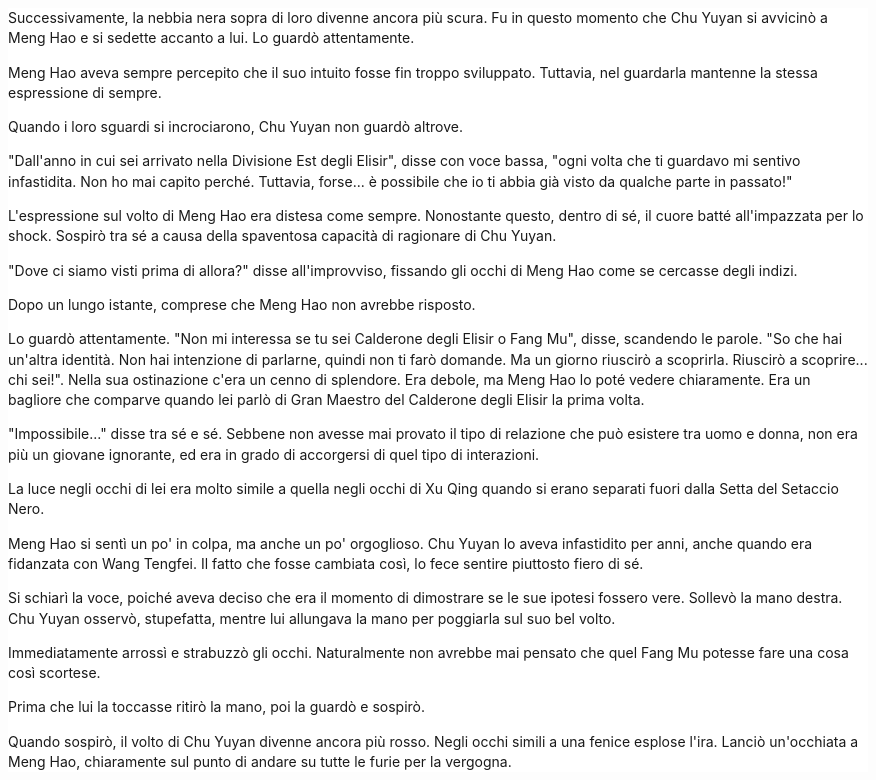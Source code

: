 
Successivamente, la nebbia nera sopra di loro divenne ancora più scura. Fu in questo momento che Chu Yuyan si avvicinò a Meng Hao e si sedette accanto a lui. Lo guardò attentamente.


Meng Hao aveva sempre percepito che il suo intuito fosse fin troppo sviluppato. Tuttavia, nel guardarla mantenne la stessa espressione di sempre.


Quando i loro sguardi si incrociarono, Chu Yuyan non guardò altrove.


"Dall'anno in cui sei arrivato nella Divisione Est degli Elisir", disse con voce bassa, "ogni volta che ti guardavo mi sentivo infastidita. Non ho mai capito perché. Tuttavia, forse... è possibile che io ti abbia già visto da qualche parte in passato!"


L'espressione sul volto di Meng Hao era distesa come sempre. Nonostante questo, dentro di sé, il cuore batté all'impazzata per lo shock. Sospirò tra sé a causa della spaventosa capacità di ragionare di Chu Yuyan.


"Dove ci siamo visti prima di allora?" disse all'improvviso, fissando gli occhi di Meng Hao come se cercasse degli indizi.


Dopo un lungo istante, comprese che Meng Hao non avrebbe risposto.


Lo guardò attentamente. "Non mi interessa se tu sei Calderone degli Elisir o Fang Mu", disse, scandendo le parole. "So che hai un'altra identità. Non hai intenzione di parlarne, quindi non ti farò domande. Ma un giorno riuscirò a scoprirla. Riuscirò a scoprire... chi sei!". Nella sua ostinazione c'era un cenno di splendore. Era debole, ma Meng Hao lo poté vedere chiaramente. Era un bagliore che comparve quando lei parlò di Gran Maestro del Calderone degli Elisir la prima volta.


"Impossibile..." disse tra sé e sé. Sebbene non avesse mai provato il tipo di relazione che può esistere tra uomo e donna, non era più un giovane ignorante, ed era in grado di accorgersi di quel tipo di interazioni.


La luce negli occhi di lei era molto simile a quella negli occhi di Xu Qing quando si erano separati fuori dalla Setta del Setaccio Nero.


Meng Hao si sentì un po' in colpa, ma anche un po' orgoglioso. Chu Yuyan lo aveva infastidito per anni, anche quando era fidanzata con Wang Tengfei. Il fatto che fosse cambiata così, lo fece sentire piuttosto fiero di sé.


Si schiarì la voce, poiché aveva deciso che era il momento di dimostrare se le sue ipotesi fossero vere. Sollevò la mano destra. Chu Yuyan osservò, stupefatta, mentre lui allungava la mano per poggiarla sul suo bel volto.


Immediatamente arrossì e strabuzzò gli occhi. Naturalmente non avrebbe mai pensato che quel Fang Mu potesse fare una cosa così scortese.


Prima che lui la toccasse ritirò la mano, poi la guardò e sospirò.


Quando sospirò, il volto di Chu Yuyan divenne ancora più rosso. Negli occhi simili a una fenice esplose l'ira. Lanciò un'occhiata a Meng Hao, chiaramente sul punto di andare su tutte le furie per la vergogna.
